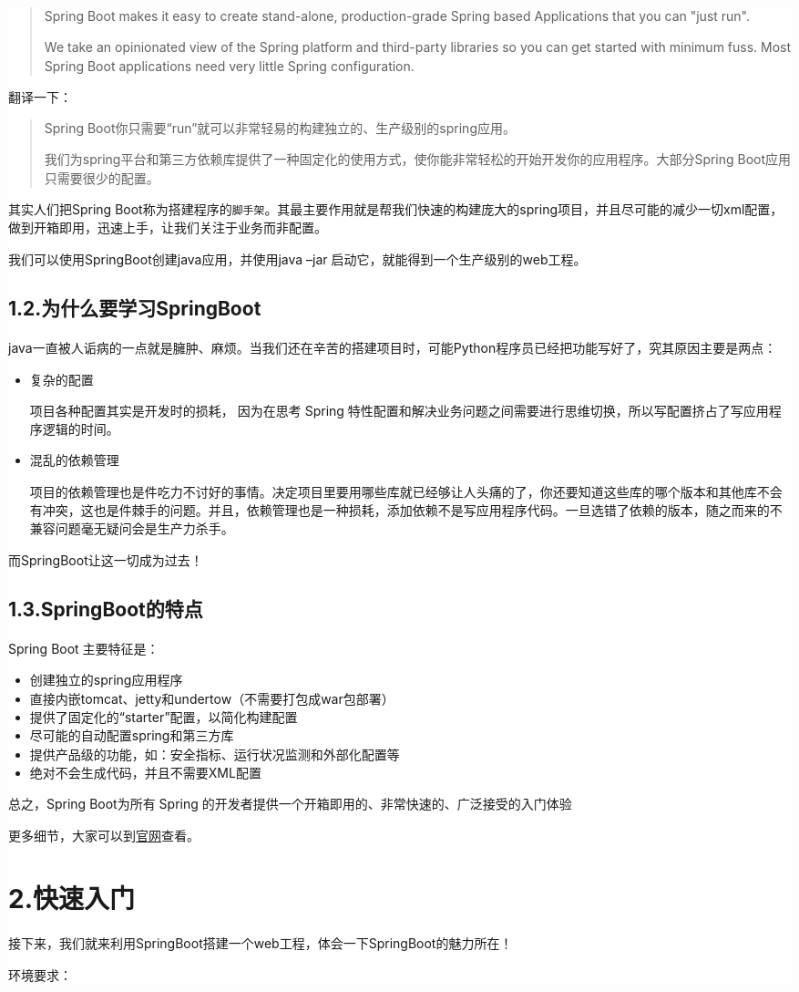 > Spring Boot makes it easy to create stand-alone, production-grade Spring based Applications that you can "just run".
>
> We take an opinionated view of the Spring platform and third-party libraries so you can get started with minimum fuss. Most Spring Boot applications need very little Spring configuration.

翻译一下：

> Spring Boot你只需要“run”就可以非常轻易的构建独立的、生产级别的spring应用。
>
> 我们为spring平台和第三方依赖库提供了一种固定化的使用方式，使你能非常轻松的开始开发你的应用程序。大部分Spring Boot应用只需要很少的配置。

其实人们把Spring Boot称为搭建程序的`脚手架`。其最主要作用就是帮我们快速的构建庞大的spring项目，并且尽可能的减少一切xml配置，做到开箱即用，迅速上手，让我们关注于业务而非配置。

我们可以使用SpringBoot创建java应用，并使用java –jar 启动它，就能得到一个生产级别的web工程。



## 1.2.为什么要学习SpringBoot

java一直被人诟病的一点就是臃肿、麻烦。当我们还在辛苦的搭建项目时，可能Python程序员已经把功能写好了，究其原因主要是两点：

- 复杂的配置

  项目各种配置其实是开发时的损耗， 因为在思考 Spring 特性配置和解决业务问题之间需要进行思维切换，所以写配置挤占了写应用程序逻辑的时间。

- 混乱的依赖管理

  项目的依赖管理也是件吃力不讨好的事情。决定项目里要用哪些库就已经够让人头痛的了，你还要知道这些库的哪个版本和其他库不会有冲突，这也是件棘手的问题。并且，依赖管理也是一种损耗，添加依赖不是写应用程序代码。一旦选错了依赖的版本，随之而来的不兼容问题毫无疑问会是生产力杀手。

而SpringBoot让这一切成为过去！



## 1.3.SpringBoot的特点

Spring Boot 主要特征是：

- 创建独立的spring应用程序
- 直接内嵌tomcat、jetty和undertow（不需要打包成war包部署）
- 提供了固定化的“starter”配置，以简化构建配置
- 尽可能的自动配置spring和第三方库
- 提供产品级的功能，如：安全指标、运行状况监测和外部化配置等
- 绝对不会生成代码，并且不需要XML配置

总之，Spring Boot为所有 Spring 的开发者提供一个开箱即用的、非常快速的、广泛接受的入门体验

更多细节，大家可以到[官网](http://projects.spring.io/spring-boot/)查看。



# 2.快速入门

接下来，我们就来利用SpringBoot搭建一个web工程，体会一下SpringBoot的魅力所在！

环境要求：
